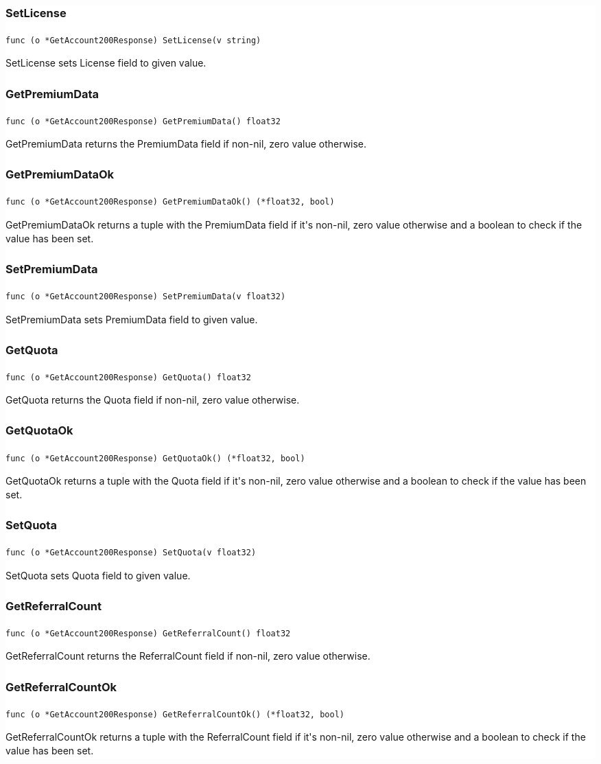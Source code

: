 ### SetLicense

`func (o *GetAccount200Response) SetLicense(v string)`

SetLicense sets License field to given value.


### GetPremiumData

`func (o *GetAccount200Response) GetPremiumData() float32`

GetPremiumData returns the PremiumData field if non-nil, zero value otherwise.

### GetPremiumDataOk

`func (o *GetAccount200Response) GetPremiumDataOk() (*float32, bool)`

GetPremiumDataOk returns a tuple with the PremiumData field if it's non-nil, zero value otherwise
and a boolean to check if the value has been set.

### SetPremiumData

`func (o *GetAccount200Response) SetPremiumData(v float32)`

SetPremiumData sets PremiumData field to given value.


### GetQuota

`func (o *GetAccount200Response) GetQuota() float32`

GetQuota returns the Quota field if non-nil, zero value otherwise.

### GetQuotaOk

`func (o *GetAccount200Response) GetQuotaOk() (*float32, bool)`

GetQuotaOk returns a tuple with the Quota field if it's non-nil, zero value otherwise
and a boolean to check if the value has been set.

### SetQuota

`func (o *GetAccount200Response) SetQuota(v float32)`

SetQuota sets Quota field to given value.


### GetReferralCount

`func (o *GetAccount200Response) GetReferralCount() float32`

GetReferralCount returns the ReferralCount field if non-nil, zero value otherwise.

### GetReferralCountOk

`func (o *GetAccount200Response) GetReferralCountOk() (*float32, bool)`

GetReferralCountOk returns a tuple with the ReferralCount field if it's non-nil, zero value otherwise
and a boolean to check if the value has been set.
